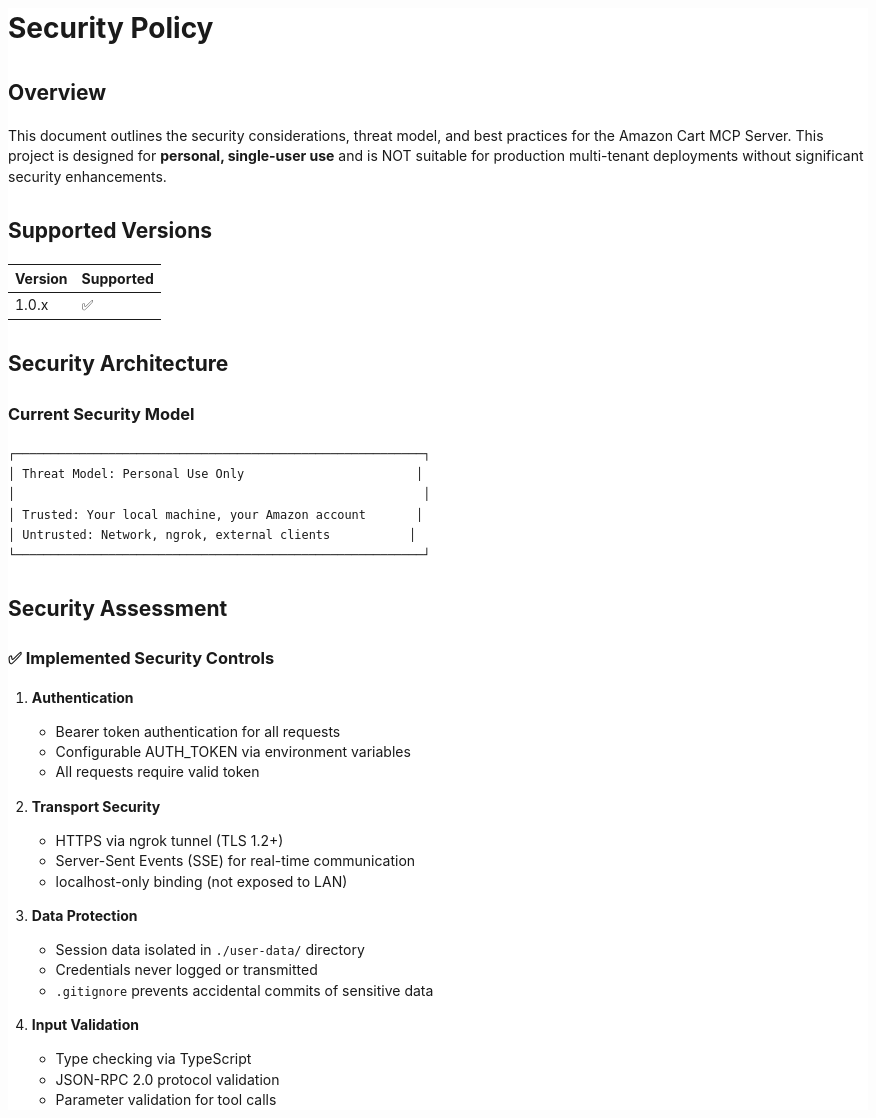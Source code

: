 # Security Policy

## Overview

This document outlines the security considerations, threat model, and best practices for the Amazon Cart MCP Server. This project is designed for **personal, single-user use** and is NOT suitable for production multi-tenant deployments without significant security enhancements.

## Supported Versions

| Version | Supported          |
| ------- | ------------------ |
| 1.0.x   | :white_check_mark: |

## Security Architecture

### Current Security Model

```
┌─────────────────────────────────────────────────────────┐
│ Threat Model: Personal Use Only                        │
│                                                         │
│ Trusted: Your local machine, your Amazon account       │
│ Untrusted: Network, ngrok, external clients           │
└─────────────────────────────────────────────────────────┘
```

## Security Assessment

### ✅ Implemented Security Controls

1. **Authentication**
   - Bearer token authentication for all requests
   - Configurable AUTH_TOKEN via environment variables
   - All requests require valid token

2. **Transport Security**
   - HTTPS via ngrok tunnel (TLS 1.2+)
   - Server-Sent Events (SSE) for real-time communication
   - localhost-only binding (not exposed to LAN)

3. **Data Protection**
   - Session data isolated in `./user-data/` directory
   - Credentials never logged or transmitted
   - `.gitignore` prevents accidental commits of sensitive data

4. **Input Validation**
   - Type checking via TypeScript
   - JSON-RPC 2.0 protocol validation
   - Parameter validation for tool calls
